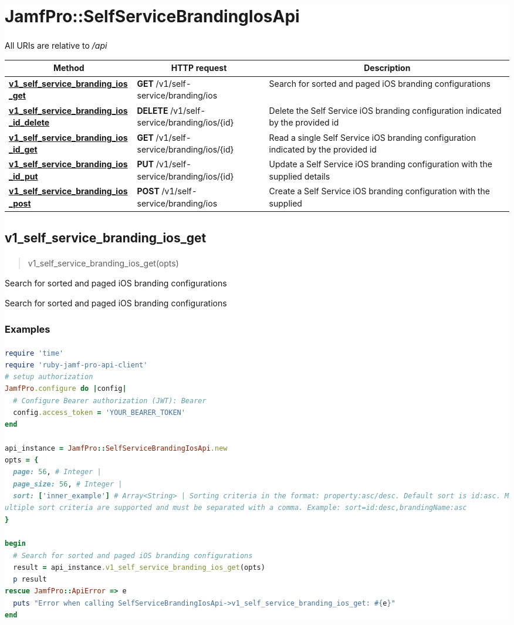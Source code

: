 # JamfPro::SelfServiceBrandingIosApi

All URIs are relative to */api*

| Method | HTTP request | Description |
| ------ | ------------ | ----------- |
| [**v1_self_service_branding_ios_get**](SelfServiceBrandingIosApi.md#v1_self_service_branding_ios_get) | **GET** /v1/self-service/branding/ios | Search for sorted and paged iOS branding configurations  |
| [**v1_self_service_branding_ios_id_delete**](SelfServiceBrandingIosApi.md#v1_self_service_branding_ios_id_delete) | **DELETE** /v1/self-service/branding/ios/{id} | Delete the Self Service iOS branding configuration indicated by the provided id  |
| [**v1_self_service_branding_ios_id_get**](SelfServiceBrandingIosApi.md#v1_self_service_branding_ios_id_get) | **GET** /v1/self-service/branding/ios/{id} | Read a single Self Service iOS branding configuration indicated by the provided id  |
| [**v1_self_service_branding_ios_id_put**](SelfServiceBrandingIosApi.md#v1_self_service_branding_ios_id_put) | **PUT** /v1/self-service/branding/ios/{id} | Update a Self Service iOS branding configuration with the supplied details  |
| [**v1_self_service_branding_ios_post**](SelfServiceBrandingIosApi.md#v1_self_service_branding_ios_post) | **POST** /v1/self-service/branding/ios | Create a Self Service iOS branding configuration with the supplied  |


## v1_self_service_branding_ios_get

> <IosBrandingSearchResults> v1_self_service_branding_ios_get(opts)

Search for sorted and paged iOS branding configurations 

Search for sorted and paged iOS branding configurations

### Examples

```ruby
require 'time'
require 'ruby-jamf-pro-api-client'
# setup authorization
JamfPro.configure do |config|
  # Configure Bearer authorization (JWT): Bearer
  config.access_token = 'YOUR_BEARER_TOKEN'
end

api_instance = JamfPro::SelfServiceBrandingIosApi.new
opts = {
  page: 56, # Integer | 
  page_size: 56, # Integer | 
  sort: ['inner_example'] # Array<String> | Sorting criteria in the format: property:asc/desc. Default sort is id:asc. Multiple sort criteria are supported and must be separated with a comma. Example: sort=id:desc,brandingName:asc 
}

begin
  # Search for sorted and paged iOS branding configurations 
  result = api_instance.v1_self_service_branding_ios_get(opts)
  p result
rescue JamfPro::ApiError => e
  puts "Error when calling SelfServiceBrandingIosApi->v1_self_service_branding_ios_get: #{e}"
end
```
